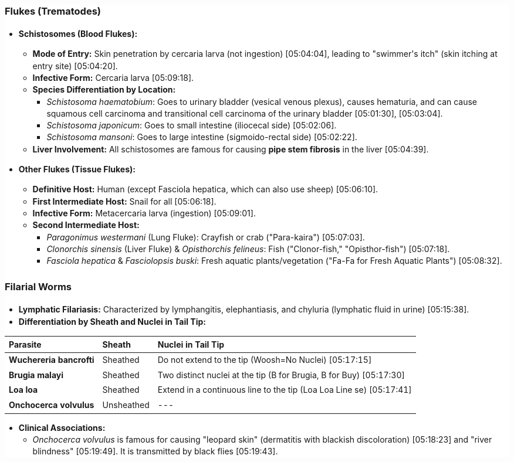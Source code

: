 ### Flukes (Trematodes)

*   **Schistosomes (Blood Flukes):**
    *   **Mode of Entry:** Skin penetration by cercaria larva (not ingestion) <a class="yt-timestamp" data-t="05:04:04">[05:04:04]</a>, leading to "swimmer's itch" (skin itching at entry site) <a class="yt-timestamp" data-t="05:04:20">[05:04:20]</a>.
    *   **Infective Form:** Cercaria larva <a class="yt-timestamp" data-t="05:09:18">[05:09:18]</a>.
    *   **Species Differentiation by Location:**
        *   *Schistosoma haematobium*: Goes to urinary bladder (vesical venous plexus), causes hematuria, and can cause squamous cell carcinoma and transitional cell carcinoma of the urinary bladder <a class="yt-timestamp" data-t="05:01:30">[05:01:30]</a>, <a class="yt-timestamp" data-t="05:03:04">[05:03:04]</a>.
        *   *Schistosoma japonicum*: Goes to small intestine (iliocecal side) <a class="yt-timestamp" data-t="05:02:06">[05:02:06]</a>.
        *   *Schistosoma mansoni*: Goes to large intestine (sigmoido-rectal side) <a class="yt-timestamp" data-t="05:02:22">[05:02:22]</a>.
    *   **Liver Involvement:** All schistosomes are famous for causing **pipe stem fibrosis** in the liver <a class="yt-timestamp" data-t="05:04:39">[05:04:39]</a>.

*   **Other Flukes (Tissue Flukes):**
    *   **Definitive Host:** Human (except Fasciola hepatica, which can also use sheep) <a class="yt-timestamp" data-t="05:06:10">[05:06:10]</a>.
    *   **First Intermediate Host:** Snail for all <a class="yt-timestamp" data-t="05:06:18">[05:06:18]</a>.
    *   **Infective Form:** Metacercaria larva (ingestion) <a class="yt-timestamp" data-t="05:09:01">[05:09:01]</a>.
    *   **Second Intermediate Host:**
        *   *Paragonimus westermani* (Lung Fluke): Crayfish or crab ("Para-kaira") <a class="yt-timestamp" data-t="05:07:03">[05:07:03]</a>.
        *   *Clonorchis sinensis* (Liver Fluke) & *Opisthorchis felineus*: Fish ("Clonor-fish," "Opisthor-fish") <a class="yt-timestamp" data-t="05:07:18">[05:07:18]</a>.
        *   *Fasciola hepatica* & *Fasciolopsis buski*: Fresh aquatic plants/vegetation ("Fa-Fa for Fresh Aquatic Plants") <a class="yt-timestamp" data-t="05:08:32">[05:08:32]</a>.

### Filarial Worms

*   **Lymphatic Filariasis:** Characterized by lymphangitis, elephantiasis, and chyluria (lymphatic fluid in urine) <a class="yt-timestamp" data-t="05:15:38">[05:15:38]</a>.
*   **Differentiation by Sheath and Nuclei in Tail Tip:**

| Parasite            | Sheath  | Nuclei in Tail Tip                                         |
| :------------------ | :------ | :--------------------------------------------------------- |
| **Wuchereria bancrofti** | Sheathed | Do not extend to the tip (Woosh=No Nuclei) <a class="yt-timestamp" data-t="05:17:15">[05:17:15]</a> |
| **Brugia malayi**   | Sheathed | Two distinct nuclei at the tip (B for Brugia, B for Buy) <a class="yt-timestamp" data-t="05:17:30">[05:17:30]</a> |
| **Loa loa**         | Sheathed | Extend in a continuous line to the tip (Loa Loa Line se) <a class="yt-timestamp" data-t="05:17:41">[05:17:41]</a> |
| **Onchocerca volvulus** | Unsheathed | ---                                                        |

*   **Clinical Associations:**
    *   *Onchocerca volvulus* is famous for causing "leopard skin" (dermatitis with blackish discoloration) <a class="yt-timestamp" data-t="05:18:23">[05:18:23]</a> and "river blindness" <a class="yt-timestamp" data-t="05:19:49">[05:19:49]</a>. It is transmitted by black flies <a class="yt-timestamp" data-t="05:19:43">[05:19:43]</a>.
